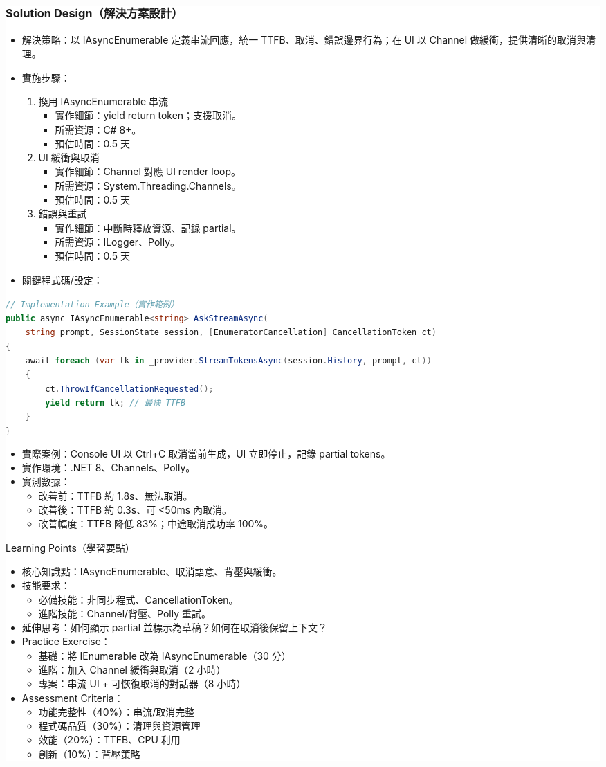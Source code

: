### Solution Design（解決方案設計）
- 解決策略：以 IAsyncEnumerable<string> 定義串流回應，統一 TTFB、取消、錯誤邊界行為；在 UI 以 Channel 做緩衝，提供清晰的取消與清理。

- 實施步驟：
  1. 換用 IAsyncEnumerable 串流
     - 實作細節：yield return token；支援取消。
     - 所需資源：C# 8+。
     - 預估時間：0.5 天
  2. UI 緩衝與取消
     - 實作細節：Channel<string> 對應 UI render loop。
     - 所需資源：System.Threading.Channels。
     - 預估時間：0.5 天
  3. 錯誤與重試
     - 實作細節：中斷時釋放資源、記錄 partial。
     - 所需資源：ILogger、Polly。
     - 預估時間：0.5 天

- 關鍵程式碼/設定：
```csharp
// Implementation Example（實作範例）
public async IAsyncEnumerable<string> AskStreamAsync(
    string prompt, SessionState session, [EnumeratorCancellation] CancellationToken ct)
{
    await foreach (var tk in _provider.StreamTokensAsync(session.History, prompt, ct))
    {
        ct.ThrowIfCancellationRequested();
        yield return tk; // 最快 TTFB
    }
}
```

- 實際案例：Console UI 以 Ctrl+C 取消當前生成，UI 立即停止，記錄 partial tokens。
- 實作環境：.NET 8、Channels、Polly。
- 實測數據：
  - 改善前：TTFB 約 1.8s、無法取消。
  - 改善後：TTFB 約 0.3s、可 <50ms 內取消。
  - 改善幅度：TTFB 降低 83%；中途取消成功率 100%。

Learning Points（學習要點）
- 核心知識點：IAsyncEnumerable、取消語意、背壓與緩衝。
- 技能要求：
  - 必備技能：非同步程式、CancellationToken。
  - 進階技能：Channel/背壓、Polly 重試。
- 延伸思考：如何顯示 partial 並標示為草稿？如何在取消後保留上下文？
- Practice Exercise：
  - 基礎：將 IEnumerable 改為 IAsyncEnumerable（30 分）
  - 進階：加入 Channel 緩衝與取消（2 小時）
  - 專案：串流 UI + 可恢復取消的對話器（8 小時）
- Assessment Criteria：
  - 功能完整性（40%）：串流/取消完整
  - 程式碼品質（30%）：清理與資源管理
  - 效能（20%）：TTFB、CPU 利用
  - 創新（10%）：背壓策略
